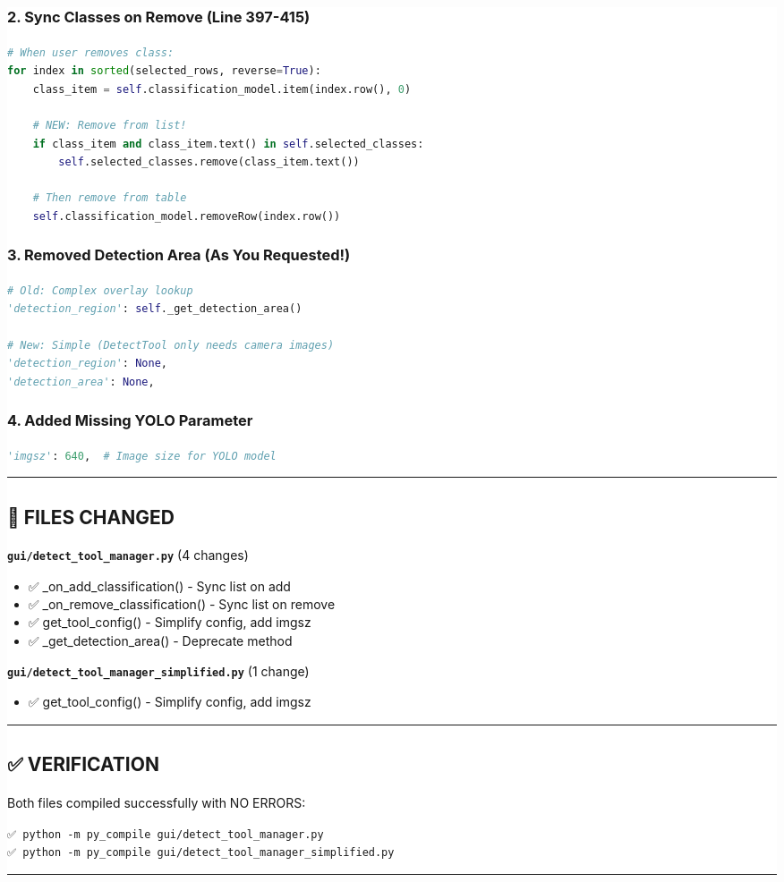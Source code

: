 ### 2. Sync Classes on Remove (Line 397-415)
```python
# When user removes class:
for index in sorted(selected_rows, reverse=True):
    class_item = self.classification_model.item(index.row(), 0)
    
    # NEW: Remove from list!
    if class_item and class_item.text() in self.selected_classes:
        self.selected_classes.remove(class_item.text())
    
    # Then remove from table
    self.classification_model.removeRow(index.row())
```

### 3. Removed Detection Area (As You Requested!)
```python
# Old: Complex overlay lookup
'detection_region': self._get_detection_area()

# New: Simple (DetectTool only needs camera images)
'detection_region': None,
'detection_area': None,
```

### 4. Added Missing YOLO Parameter
```python
'imgsz': 640,  # Image size for YOLO model
```

---

## 📁 FILES CHANGED

**`gui/detect_tool_manager.py`** (4 changes)
- ✅ _on_add_classification() - Sync list on add
- ✅ _on_remove_classification() - Sync list on remove
- ✅ get_tool_config() - Simplify config, add imgsz
- ✅ _get_detection_area() - Deprecate method

**`gui/detect_tool_manager_simplified.py`** (1 change)
- ✅ get_tool_config() - Simplify config, add imgsz

---

## ✅ VERIFICATION

Both files compiled successfully with NO ERRORS:
```
✅ python -m py_compile gui/detect_tool_manager.py
✅ python -m py_compile gui/detect_tool_manager_simplified.py
```

---